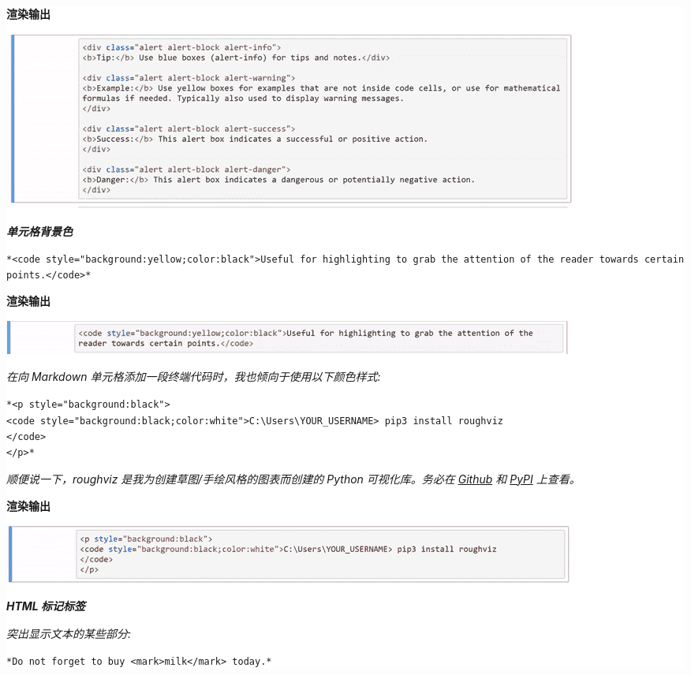****渲染输出****

*![](img/7549e5e100e379ebba9dd2abea4659e3.png)*

***单元格背景色***

```
*<code style="background:yellow;color:black">Useful for highlighting to grab the attention of the reader towards certain points.</code>*
```

****渲染输出****

*![](img/17348f7e4b183255c31fa68deadbde53.png)*

*在向 Markdown 单元格添加一段终端代码时，我也倾向于使用以下颜色样式:*

```
*<p style="background:black">
<code style="background:black;color:white">C:\Users\YOUR_USERNAME> pip3 install roughviz
</code>
</p>*
```

*顺便说一下，roughviz 是我为创建草图/手绘风格的图表而创建的 Python 可视化库。务必在 [Github](https://github.com/hannansatopay/roughviz) 和 [PyPI](https://pypi.org/project/roughviz/) 上查看。*

****渲染输出****

*![](img/205030560a91d7ebad74a3298536ad8d.png)*

***HTML 标记标签***

*突出显示文本的某些部分:*

```
*Do not forget to buy <mark>milk</mark> today.*
```
